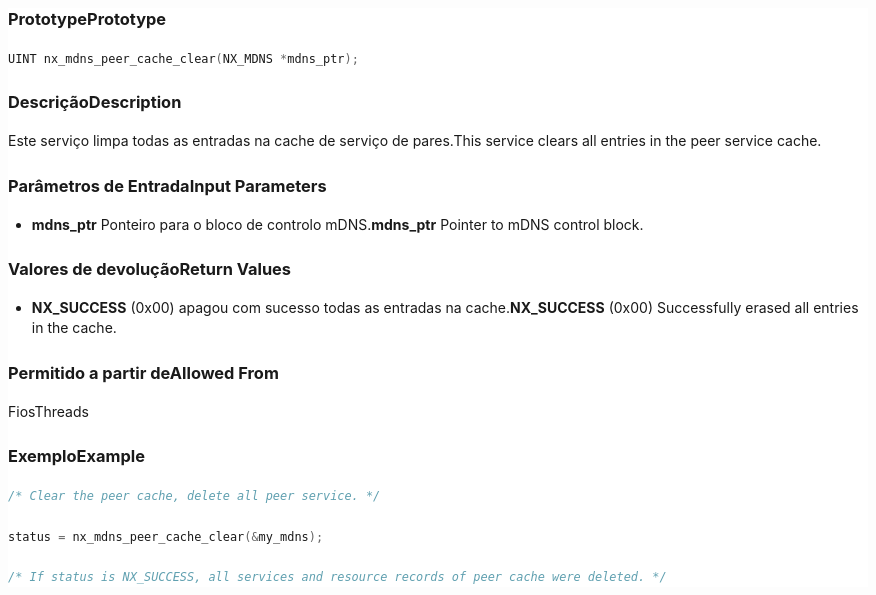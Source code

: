 ### <a name="prototype"></a><span data-ttu-id="398e4-451">Prototype</span><span class="sxs-lookup"><span data-stu-id="398e4-451">Prototype</span></span>

```C
UINT nx_mdns_peer_cache_clear(NX_MDNS *mdns_ptr);
```

### <a name="description"></a><span data-ttu-id="398e4-452">Descrição</span><span class="sxs-lookup"><span data-stu-id="398e4-452">Description</span></span>

<span data-ttu-id="398e4-453">Este serviço limpa todas as entradas na cache de serviço de pares.</span><span class="sxs-lookup"><span data-stu-id="398e4-453">This service clears all entries in the peer service cache.</span></span>

### <a name="input-parameters"></a><span data-ttu-id="398e4-454">Parâmetros de Entrada</span><span class="sxs-lookup"><span data-stu-id="398e4-454">Input Parameters</span></span>

- <span data-ttu-id="398e4-455">**mdns_ptr** Ponteiro para o bloco de controlo mDNS.</span><span class="sxs-lookup"><span data-stu-id="398e4-455">**mdns_ptr** Pointer to mDNS control block.</span></span>

### <a name="return-values"></a><span data-ttu-id="398e4-456">Valores de devolução</span><span class="sxs-lookup"><span data-stu-id="398e4-456">Return Values</span></span>

- <span data-ttu-id="398e4-457">**NX_SUCCESS** (0x00) apagou com sucesso todas as entradas na cache.</span><span class="sxs-lookup"><span data-stu-id="398e4-457">**NX_SUCCESS** (0x00) Successfully erased all entries in the cache.</span></span>

### <a name="allowed-from"></a><span data-ttu-id="398e4-458">Permitido a partir de</span><span class="sxs-lookup"><span data-stu-id="398e4-458">Allowed From</span></span>

<span data-ttu-id="398e4-459">Fios</span><span class="sxs-lookup"><span data-stu-id="398e4-459">Threads</span></span>

### <a name="example"></a><span data-ttu-id="398e4-460">Exemplo</span><span class="sxs-lookup"><span data-stu-id="398e4-460">Example</span></span>

```C
/* Clear the peer cache, delete all peer service. */

status = nx_mdns_peer_cache_clear(&my_mdns);

/* If status is NX_SUCCESS, all services and resource records of peer cache were deleted. */
```
